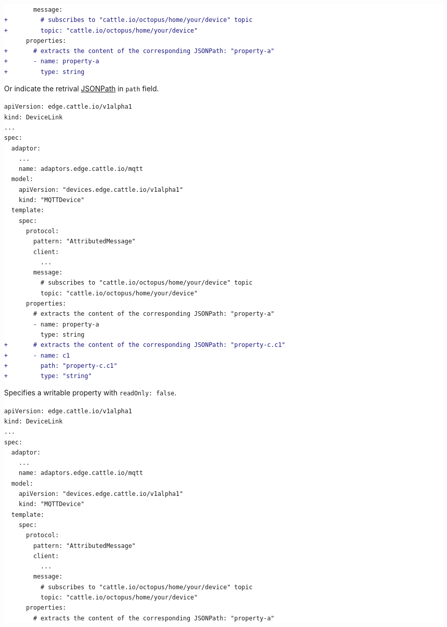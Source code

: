 ```diff
        message:
+         # subscribes to "cattle.io/octopus/home/your/device" topic
+         topic: "cattle.io/octopus/home/your/device"
      properties:
+       # extracts the content of the corresponding JSONPath: "property-a"
+       - name: property-a
+         type: string
```

Or indicate the retrival [JSONPath](#jsonpath) in `path` field.

```diff
apiVersion: edge.cattle.io/v1alpha1
kind: DeviceLink
...
spec:
  adaptor:
    ...
    name: adaptors.edge.cattle.io/mqtt
  model:
    apiVersion: "devices.edge.cattle.io/v1alpha1"
    kind: "MQTTDevice"
  template:
    spec:
      protocol:
        pattern: "AttributedMessage"
        client:
          ...
        message:
          # subscribes to "cattle.io/octopus/home/your/device" topic
          topic: "cattle.io/octopus/home/your/device"
      properties:
        # extracts the content of the corresponding JSONPath: "property-a"
        - name: property-a
          type: string
+       # extracts the content of the corresponding JSONPath: "property-c.c1"
+       - name: c1
+         path: "property-c.c1"
+         type: "string"
```

Specifies a writable property with `readOnly: false`.

```diff
apiVersion: edge.cattle.io/v1alpha1
kind: DeviceLink
...
spec:
  adaptor:
    ...
    name: adaptors.edge.cattle.io/mqtt
  model:
    apiVersion: "devices.edge.cattle.io/v1alpha1"
    kind: "MQTTDevice"
  template:
    spec:
      protocol:
        pattern: "AttributedMessage"
        client:
          ...
        message:
          # subscribes to "cattle.io/octopus/home/your/device" topic
          topic: "cattle.io/octopus/home/your/device"
      properties:
        # extracts the content of the corresponding JSONPath: "property-a"
```